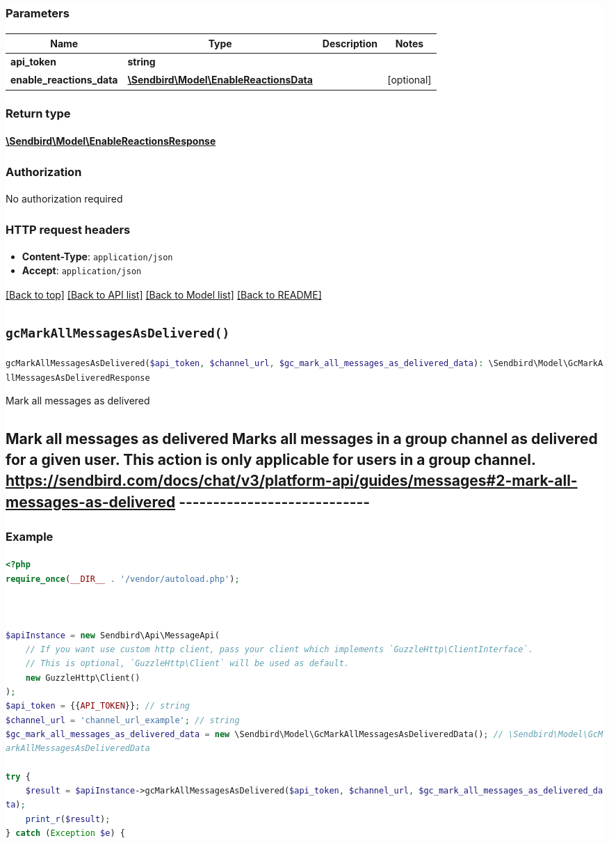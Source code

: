 ### Parameters

Name | Type | Description  | Notes
------------- | ------------- | ------------- | -------------
 **api_token** | **string**|  |
 **enable_reactions_data** | [**\Sendbird\Model\EnableReactionsData**](../Model/EnableReactionsData.md)|  | [optional]

### Return type

[**\Sendbird\Model\EnableReactionsResponse**](../Model/EnableReactionsResponse.md)

### Authorization

No authorization required

### HTTP request headers

- **Content-Type**: `application/json`
- **Accept**: `application/json`

[[Back to top]](#) [[Back to API list]](../../README.md#endpoints)
[[Back to Model list]](../../README.md#models)
[[Back to README]](../../README.md)

## `gcMarkAllMessagesAsDelivered()`

```php
gcMarkAllMessagesAsDelivered($api_token, $channel_url, $gc_mark_all_messages_as_delivered_data): \Sendbird\Model\GcMarkAllMessagesAsDeliveredResponse
```

Mark all messages as delivered

## Mark all messages as delivered  Marks all messages in a group channel as delivered for a given user. This action is only applicable for users in a group channel.  https://sendbird.com/docs/chat/v3/platform-api/guides/messages#2-mark-all-messages-as-delivered ----------------------------

### Example

```php
<?php
require_once(__DIR__ . '/vendor/autoload.php');



$apiInstance = new Sendbird\Api\MessageApi(
    // If you want use custom http client, pass your client which implements `GuzzleHttp\ClientInterface`.
    // This is optional, `GuzzleHttp\Client` will be used as default.
    new GuzzleHttp\Client()
);
$api_token = {{API_TOKEN}}; // string
$channel_url = 'channel_url_example'; // string
$gc_mark_all_messages_as_delivered_data = new \Sendbird\Model\GcMarkAllMessagesAsDeliveredData(); // \Sendbird\Model\GcMarkAllMessagesAsDeliveredData

try {
    $result = $apiInstance->gcMarkAllMessagesAsDelivered($api_token, $channel_url, $gc_mark_all_messages_as_delivered_data);
    print_r($result);
} catch (Exception $e) {
```